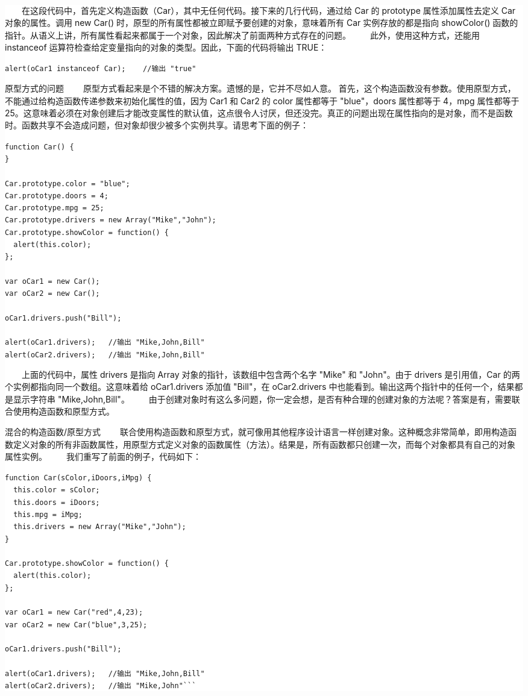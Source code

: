 　　在这段代码中，首先定义构造函数（Car），其中无任何代码。接下来的几行代码，通过给 Car 的 prototype 属性添加属性去定义 Car 对象的属性。调用 new Car() 时，原型的所有属性都被立即赋予要创建的对象，意味着所有 Car 实例存放的都是指向 showColor() 函数的指针。从语义上讲，所有属性看起来都属于一个对象，因此解决了前面两种方式存在的问题。
　　此外，使用这种方式，还能用 instanceof 运算符检查给定变量指向的对象的类型。因此，下面的代码将输出 TRUE：

```
alert(oCar1 instanceof Car);	//输出 "true"
```

原型方式的问题
　　原型方式看起来是个不错的解决方案。遗憾的是，它并不尽如人意。
首先，这个构造函数没有参数。使用原型方式，不能通过给构造函数传递参数来初始化属性的值，因为 Car1 和 Car2 的 color 属性都等于 "blue"，doors 属性都等于 4，mpg 属性都等于 25。这意味着必须在对象创建后才能改变属性的默认值，这点很令人讨厌，但还没完。真正的问题出现在属性指向的是对象，而不是函数时。函数共享不会造成问题，但对象却很少被多个实例共享。请思考下面的例子：

```
function Car() {
}

Car.prototype.color = "blue";
Car.prototype.doors = 4;
Car.prototype.mpg = 25;
Car.prototype.drivers = new Array("Mike","John");
Car.prototype.showColor = function() {
  alert(this.color);
};

var oCar1 = new Car();
var oCar2 = new Car();

oCar1.drivers.push("Bill");

alert(oCar1.drivers);	//输出 "Mike,John,Bill"
alert(oCar2.drivers);	//输出 "Mike,John,Bill"
```

　　上面的代码中，属性 drivers 是指向 Array 对象的指针，该数组中包含两个名字 "Mike" 和 "John"。由于 drivers 是引用值，Car 的两个实例都指向同一个数组。这意味着给 oCar1.drivers 添加值 "Bill"，在 oCar2.drivers 中也能看到。输出这两个指针中的任何一个，结果都是显示字符串 "Mike,John,Bill"。
　　由于创建对象时有这么多问题，你一定会想，是否有种合理的创建对象的方法呢？答案是有，需要联合使用构造函数和原型方式。

混合的构造函数/原型方式
　　联合使用构造函数和原型方式，就可像用其他程序设计语言一样创建对象。这种概念非常简单，即用构造函数定义对象的所有非函数属性，用原型方式定义对象的函数属性（方法）。结果是，所有函数都只创建一次，而每个对象都具有自己的对象属性实例。
　　我们重写了前面的例子，代码如下：

```
function Car(sColor,iDoors,iMpg) {
  this.color = sColor;
  this.doors = iDoors;
  this.mpg = iMpg;
  this.drivers = new Array("Mike","John");
}

Car.prototype.showColor = function() {
  alert(this.color);
};

var oCar1 = new Car("red",4,23);
var oCar2 = new Car("blue",3,25);

oCar1.drivers.push("Bill");

alert(oCar1.drivers);	//输出 "Mike,John,Bill"
alert(oCar2.drivers);	//输出 "Mike,John"```
```
